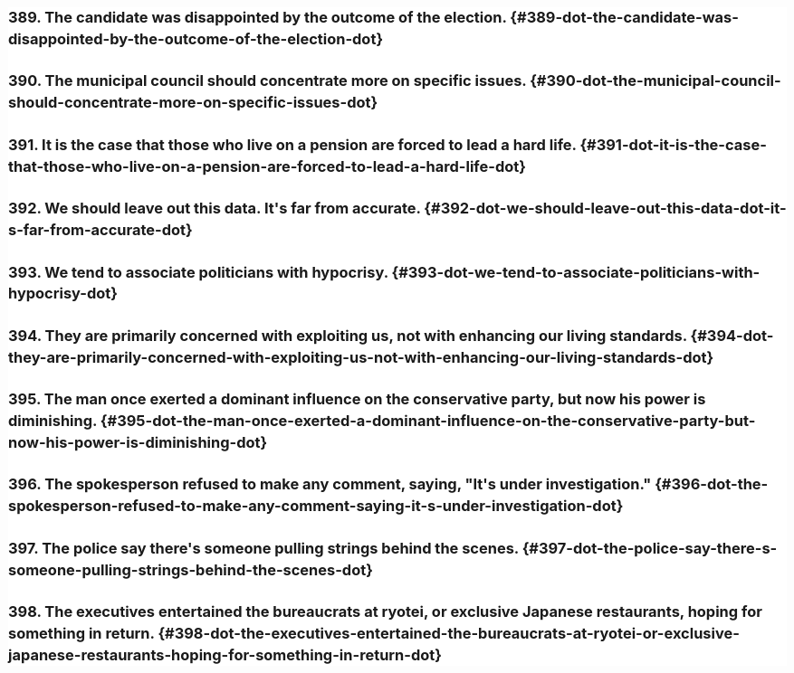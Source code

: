 
### 389. The candidate was disappointed by the outcome of the election. {#389-dot-the-candidate-was-disappointed-by-the-outcome-of-the-election-dot}


### 390. The municipal council should concentrate more on specific issues. {#390-dot-the-municipal-council-should-concentrate-more-on-specific-issues-dot}


### 391. It is the case that those who live on a pension are forced to lead a hard life. {#391-dot-it-is-the-case-that-those-who-live-on-a-pension-are-forced-to-lead-a-hard-life-dot}


### 392. We should leave out this data. It's far from accurate. {#392-dot-we-should-leave-out-this-data-dot-it-s-far-from-accurate-dot}


### 393. We tend to associate politicians with hypocrisy. {#393-dot-we-tend-to-associate-politicians-with-hypocrisy-dot}


### 394. They are primarily concerned with exploiting us, not with enhancing our living standards. {#394-dot-they-are-primarily-concerned-with-exploiting-us-not-with-enhancing-our-living-standards-dot}


### 395. The man once exerted a dominant influence on the conservative party, but now his power is diminishing. {#395-dot-the-man-once-exerted-a-dominant-influence-on-the-conservative-party-but-now-his-power-is-diminishing-dot}


### 396. The spokesperson refused to make any comment, saying, "It's under investigation." {#396-dot-the-spokesperson-refused-to-make-any-comment-saying-it-s-under-investigation-dot}


### 397. The police say there's someone pulling strings behind the scenes. {#397-dot-the-police-say-there-s-someone-pulling-strings-behind-the-scenes-dot}


### 398. The executives entertained the bureaucrats at ryotei, or exclusive Japanese restaurants, hoping for something in return. {#398-dot-the-executives-entertained-the-bureaucrats-at-ryotei-or-exclusive-japanese-restaurants-hoping-for-something-in-return-dot}
